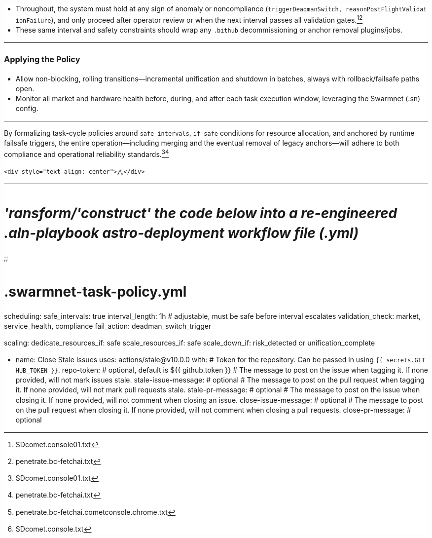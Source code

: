 - Throughout, the system must hold at any sign of anomaly or noncompliance (`triggerDeadmanSwitch, reasonPostFlightValidationFailure`), and only proceed after operator review or when the next interval passes all validation gates.[^2_2][^2_1]
- These same interval and safety constraints should wrap any `.bithub` decommissioning or anchor removal plugins/jobs.

***

### Applying the Policy

- Allow non-blocking, rolling transitions—incremental unification and shutdown in batches, always with rollback/failsafe paths open.
- Monitor all market and hardware health before, during, and after each task execution window, leveraging the Swarmnet (.sn) config.

***

By formalizing task-cycle policies around `safe_intervals`, `if safe` conditions for resource allocation, and anchored by runtime failsafe triggers, the entire operation—including merging and the eventual removal of legacy anchors—will adhere to both compliance and operational reliability standards.[^2_2][^2_1]
<span style="display:none">[^2_3][^2_4]</span>

```
<div style="text-align: center">⁂</div>
```

[^2_1]: penetrate.bc-fetchai.txt

[^2_2]: SDcomet.console01.txt

[^2_3]: penetrate.bc-fetchai.cometconsole.chrome.txt

[^2_4]: SDcomet.console.txt


---

# *'ransform/'construct' the code below into a re-engineered .aln-playbook astro-deployment workflow file (.yml)*

;;

# .swarmnet-task-policy.yml

scheduling:
safe_intervals: true
interval_length: 1h  \# adjustable, must be safe before interval escalates
validation_check: market, service_health, compliance
fail_action: deadman_switch_trigger

scaling:
dedicate_resources_if: safe
scale_resources_if: safe
scale_down_if: risk_detected or unification_complete
- name: Close Stale Issues
uses: actions/stale@v10.0.0
with:
\# Token for the repository. Can be passed in using `{{ secrets.GITHUB_TOKEN }}`.
repo-token: \# optional, default is \${{ github.token }}
\# The message to post on the issue when tagging it. If none provided, will not mark issues stale.
stale-issue-message: \# optional
\# The message to post on the pull request when tagging it. If none provided, will not mark pull requests stale.
stale-pr-message: \# optional
\# The message to post on the issue when closing it. If none provided, will not comment when closing an issue.
close-issue-message: \# optional
\# The message to post on the pull request when closing it. If none provided, will not comment when closing a pull requests.
close-pr-message: \# optional

[^1_1]: SDcomet.console.txt
[^1_2]: penetrate.bc-fetchai.txt
[^1_3]: penetrate.bc-fetchai.cometconsole.chrome.txt
[^1_4]: SDcomet.console01.txt
[^3_1]: SDcomet.console.txt
[^3_2]: penetrate.bc-fetchai.txt
[^3_3]: SDcomet.console01.txt
[^4_1]: penetrate.bc-fetchai.txt
[^4_2]: penetrate.bc-fetchai.cometconsole.chrome.txt
[^4_3]: SDcomet.console01.txt
[^4_4]: SDcomet.console.txt
[^4_5]: https://github.com/LushawnDev/astro-project-template
[^4_6]: https://github.com/majesticooss/astro-starter
[^4_7]: https://casraf.dev/2024/08/create-an-automated-portfolio-using-github-and-astro/
[^4_8]: https://github.com/topics/astro-template
[^4_9]: https://github.com/luisoos/astro-template
[^4_10]: https://github.com/satnaing/astro-paper
[^4_11]: https://www.reddit.com/r/astrojs/comments/1ldaykc/starter_template_or_project_in_astro_react/
[^4_12]: https://github.com/fleekxyz/astro-template
[^4_13]: https://github.com/prakhar1989/astro-template
[^4_14]: https://www.astronomer.io/docs/astro/ci-cd-templates/github-actions-template